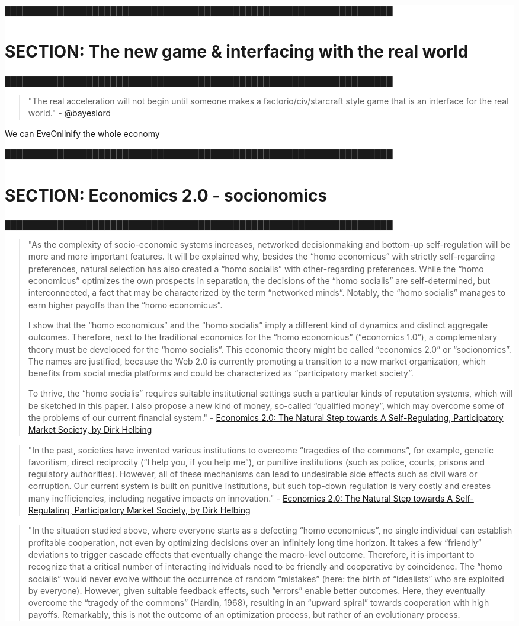 ██████████████████████████████████████████████████████████████████
# SECTION: The new game & interfacing with the real world
██████████████████████████████████████████████████████████████████

> "The real acceleration will not begin until someone makes a factorio/civ/starcraft style game that is an interface for the real world." - [@bayeslord](https://x.com/bayeslord/status/1801794146039902580)


We can EveOnlinify the whole economy


██████████████████████████████████████████████████████████████████
# SECTION: Economics 2.0 - socionomics
██████████████████████████████████████████████████████████████████


> "As the complexity of socio-economic systems increases, networked decisionmaking and bottom-up self-regulation will be more and more important features. It will be explained why, besides the “homo economicus” with strictly self-regarding preferences, natural selection has also created a “homo socialis” with other-regarding preferences. While the “homo economicus” optimizes the own prospects in separation, the decisions of the “homo socialis” are self-determined, but interconnected, a fact that may be characterized by the term “networked minds”. Notably, the “homo socialis” manages to earn higher payoffs than the “homo economicus”.
>
> I show that the “homo economicus” and the “homo socialis” imply a different kind of dynamics and distinct aggregate outcomes. Therefore, next to the traditional economics for the “homo economicus” (“economics 1.0”), a complementary theory must be developed for the “homo socialis”. This economic theory might be called “economics 2.0” or “socionomics”. The names are justified, because the Web 2.0 is currently promoting a transition to a new market organization, which benefits from social media platforms and could be characterized as “participatory market society”.
>
> To thrive, the “homo socialis” requires suitable institutional settings such a particular kinds of reputation systems, which will be sketched in this paper. I also propose a new kind of money, so-called “qualified money”, which may overcome some of the problems of our current financial system." - [Economics 2.0: The Natural Step towards A Self-Regulating, Participatory Market Society, by Dirk Helbing](http://arxiv.org/abs/1305.4078)

> "In the past, societies have invented various institutions to overcome “tragedies of the commons”, for example, genetic favoritism, direct reciprocity (“I help you, if you help me”), or punitive institutions (such as police, courts, prisons and regulatory authorities). However, all of these mechanisms can lead to undesirable side effects such as civil wars or corruption. Our current system is built on punitive institutions, but such top-down regulation is very costly and creates many inefficiencies, including negative impacts on innovation." - [Economics 2.0: The Natural Step towards A Self-Regulating, Participatory Market Society, by Dirk Helbing](http://arxiv.org/abs/1305.4078)

> "In the situation studied above, where everyone starts as a defecting “homo economicus”, no single individual can establish profitable cooperation, not even by optimizing decisions over an infinitely long time horizon. It takes a few “friendly” deviations to trigger cascade effects that eventually change the macro-level outcome. Therefore, it is important to recognize that a critical number of interacting individuals need to be friendly and cooperative by coincidence. The “homo socialis” would never evolve without the occurrence of random “mistakes” (here: the birth of “idealists” who are exploited by everyone). However, given suitable feedback effects, such “errors” enable better outcomes. Here, they eventually overcome the “tragedy of the commons” (Hardin, 1968), resulting in an “upward spiral” towards cooperation with high payoffs. Remarkably, this is not the outcome of an optimization process, but rather of an evolutionary process.
>